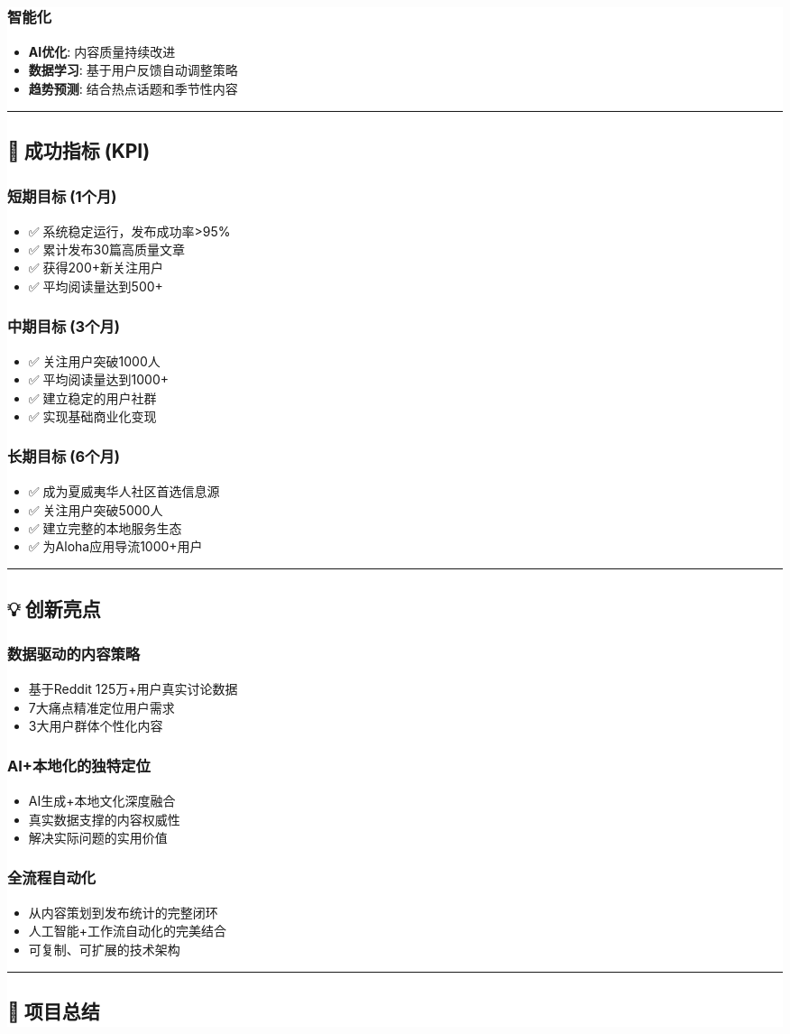 ### **智能化**
- **AI优化**: 内容质量持续改进
- **数据学习**: 基于用户反馈自动调整策略
- **趋势预测**: 结合热点话题和季节性内容

---

## 🎯 **成功指标 (KPI)**

### **短期目标 (1个月)**
- ✅ 系统稳定运行，发布成功率>95%
- ✅ 累计发布30篇高质量文章
- ✅ 获得200+新关注用户
- ✅ 平均阅读量达到500+

### **中期目标 (3个月)**
- ✅ 关注用户突破1000人
- ✅ 平均阅读量达到1000+
- ✅ 建立稳定的用户社群
- ✅ 实现基础商业化变现

### **长期目标 (6个月)**
- ✅ 成为夏威夷华人社区首选信息源
- ✅ 关注用户突破5000人
- ✅ 建立完整的本地服务生态
- ✅ 为Aloha应用导流1000+用户

---

## 💡 **创新亮点**

### **数据驱动的内容策略**
- 基于Reddit 125万+用户真实讨论数据
- 7大痛点精准定位用户需求
- 3大用户群体个性化内容

### **AI+本地化的独特定位**
- AI生成+本地文化深度融合
- 真实数据支撑的内容权威性
- 解决实际问题的实用价值

### **全流程自动化**
- 从内容策划到发布统计的完整闭环
- 人工智能+工作流自动化的完美结合
- 可复制、可扩展的技术架构

---

## 🎉 **项目总结**
